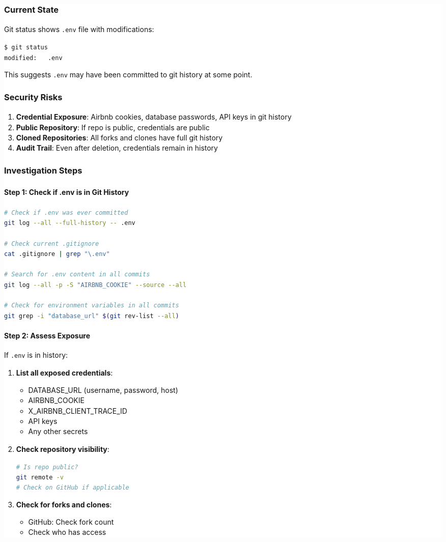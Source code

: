 ### Current State

Git status shows `.env` file with modifications:

```bash
$ git status
modified:   .env
```

This suggests `.env` may have been committed to git history at some point.

### Security Risks

1. **Credential Exposure**: Airbnb cookies, database passwords, API keys in git history
2. **Public Repository**: If repo is public, credentials are public
3. **Cloned Repositories**: All forks and clones have full git history
4. **Audit Trail**: Even after deletion, credentials remain in history

### Investigation Steps

#### Step 1: Check if .env is in Git History

```bash
# Check if .env was ever committed
git log --all --full-history -- .env

# Check current .gitignore
cat .gitignore | grep "\.env"

# Search for .env content in all commits
git log --all -p -S "AIRBNB_COOKIE" --source --all

# Check for environment variables in all commits
git grep -i "database_url" $(git rev-list --all)
```

#### Step 2: Assess Exposure

If `.env` is in history:

1. **List all exposed credentials**:
   - DATABASE_URL (username, password, host)
   - AIRBNB_COOKIE
   - X_AIRBNB_CLIENT_TRACE_ID
   - API keys
   - Any other secrets

2. **Check repository visibility**:
   ```bash
   # Is repo public?
   git remote -v
   # Check on GitHub if applicable
   ```

3. **Check for forks and clones**:
   - GitHub: Check fork count
   - Check who has access
